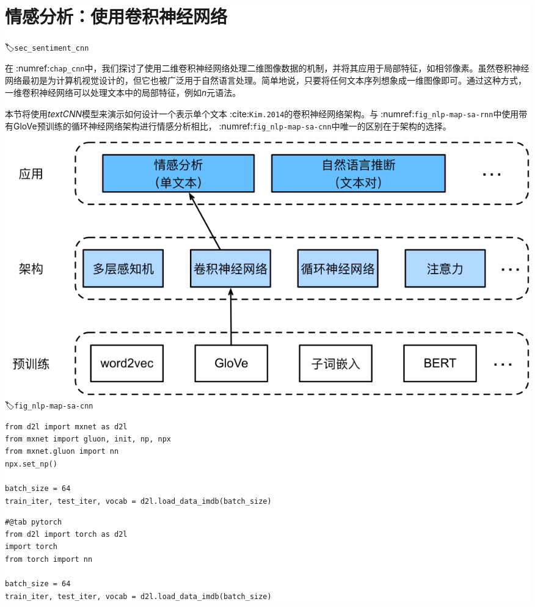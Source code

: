 # 情感分析：使用卷积神经网络
:label:`sec_sentiment_cnn`

在 :numref:`chap_cnn`中，我们探讨了使用二维卷积神经网络处理二维图像数据的机制，并将其应用于局部特征，如相邻像素。虽然卷积神经网络最初是为计算机视觉设计的，但它也被广泛用于自然语言处理。简单地说，只要将任何文本序列想象成一维图像即可。通过这种方式，一维卷积神经网络可以处理文本中的局部特征，例如$n$元语法。

本节将使用*textCNN*模型来演示如何设计一个表示单个文本 :cite:`Kim.2014`的卷积神经网络架构。与 :numref:`fig_nlp-map-sa-rnn`中使用带有GloVe预训练的循环神经网络架构进行情感分析相比， :numref:`fig_nlp-map-sa-cnn`中唯一的区别在于架构的选择。

![将GloVe放入卷积神经网络架构进行情感分析](../img/nlp-map-sa-cnn.svg)
:label:`fig_nlp-map-sa-cnn`

```{.python .input}
from d2l import mxnet as d2l
from mxnet import gluon, init, np, npx
from mxnet.gluon import nn
npx.set_np()

batch_size = 64
train_iter, test_iter, vocab = d2l.load_data_imdb(batch_size)
```

```{.python .input}
#@tab pytorch
from d2l import torch as d2l
import torch
from torch import nn

batch_size = 64
train_iter, test_iter, vocab = d2l.load_data_imdb(batch_size)
```
